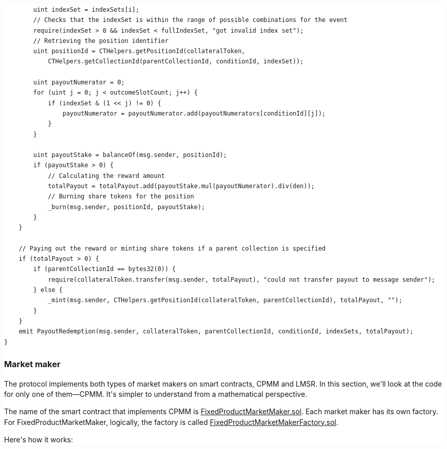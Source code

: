 ```solidity
        uint indexSet = indexSets[i];
        // Checks that the indexSet is within the range of possible combinations for the event
        require(indexSet > 0 && indexSet < fullIndexSet, "got invalid index set");
        // Retrieving the position identifier
        uint positionId = CTHelpers.getPositionId(collateralToken,
            CTHelpers.getCollectionId(parentCollectionId, conditionId, indexSet));

        uint payoutNumerator = 0;
        for (uint j = 0; j < outcomeSlotCount; j++) {
            if (indexSet & (1 << j) != 0) {
                payoutNumerator = payoutNumerator.add(payoutNumerators[conditionId][j]);
            }
        }

        uint payoutStake = balanceOf(msg.sender, positionId);
        if (payoutStake > 0) {
            // Calculating the reward amount
            totalPayout = totalPayout.add(payoutStake.mul(payoutNumerator).div(den));
            // Burning share tokens for the position
            _burn(msg.sender, positionId, payoutStake);
        }
    }

    // Paying out the reward or minting share tokens if a parent collection is specified
    if (totalPayout > 0) {
        if (parentCollectionId == bytes32(0)) {
            require(collateralToken.transfer(msg.sender, totalPayout), "could not transfer payout to message sender");
        } else {
            _mint(msg.sender, CTHelpers.getPositionId(collateralToken, parentCollectionId), totalPayout, "");
        }
    }
    emit PayoutRedemption(msg.sender, collateralToken, parentCollectionId, conditionId, indexSets, totalPayout);
}
```

### Market maker

The protocol implements both types of market makers on smart contracts, CPMM and LMSR.
In this section, we'll look at the code for only one of them—CPMM. It's simpler to understand from a mathematical perspective.

The name of the smart contract that implements CPMM is [FixedProductMarketMaker.sol](https://github.com/gnosis/conditional-tokens-market-makers/blob/master/contracts/FixedProductMarketMaker.sol). Each market maker has its own factory. For FixedProductMarketMaker, logically, the factory is called [FixedProductMarketMakerFactory.sol](https://github.com/gnosis/conditional-tokens-market-makers/blob/master/contracts/FixedProductMarketMakerFactory.sol).

Here's how it works:

